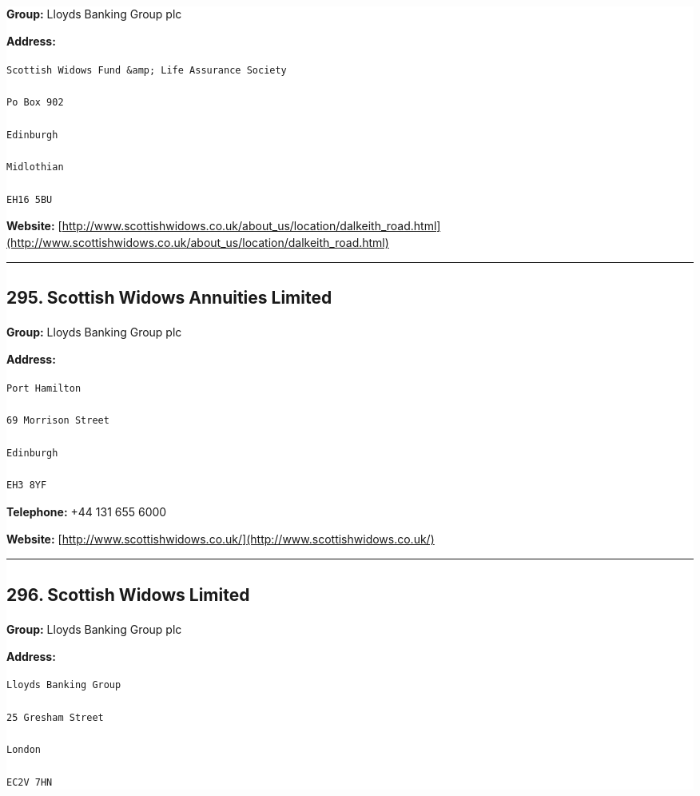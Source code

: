 **Group:** Lloyds Banking Group plc

**Address:**
```
Scottish Widows Fund &amp; Life Assurance Society

Po Box 902

Edinburgh

Midlothian

EH16 5BU
```

**Website:** [http://www.scottishwidows.co.uk/about_us/location/dalkeith_road.html](http://www.scottishwidows.co.uk/about_us/location/dalkeith_road.html)

---

## 295. Scottish Widows Annuities Limited

**Group:** Lloyds Banking Group plc

**Address:**
```
Port Hamilton

69 Morrison Street

Edinburgh

EH3 8YF
```

**Telephone:** +44 131 655 6000

**Website:** [http://www.scottishwidows.co.uk/](http://www.scottishwidows.co.uk/)

---

## 296. Scottish Widows Limited

**Group:** Lloyds Banking Group plc

**Address:**
```
Lloyds Banking Group

25 Gresham Street

London

EC2V 7HN
```
